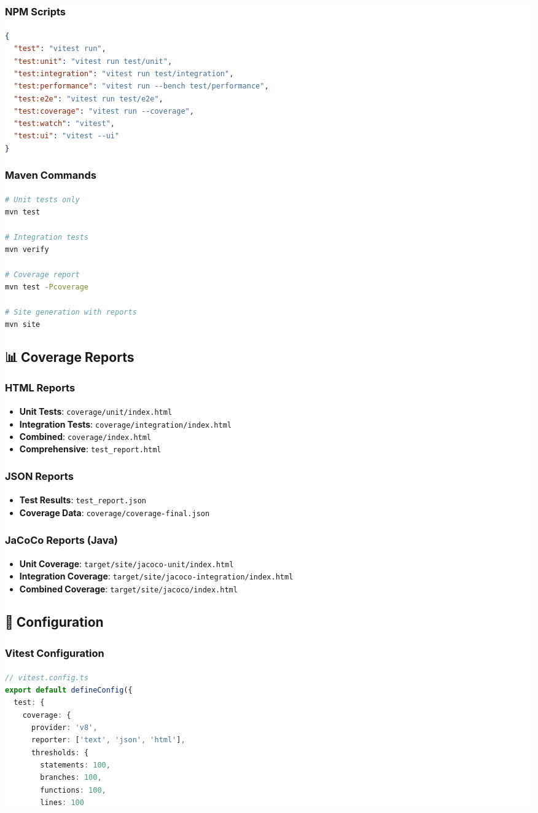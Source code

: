 ### NPM Scripts
```json
{
  "test": "vitest run",
  "test:unit": "vitest run test/unit",
  "test:integration": "vitest run test/integration",
  "test:performance": "vitest run --bench test/performance",
  "test:e2e": "vitest run test/e2e",
  "test:coverage": "vitest run --coverage",
  "test:watch": "vitest",
  "test:ui": "vitest --ui"
}
```

### Maven Commands
```bash
# Unit tests only
mvn test

# Integration tests
mvn verify

# Coverage report
mvn test -Pcoverage

# Site generation with reports
mvn site
```

## 📊 Coverage Reports

### HTML Reports
- **Unit Tests**: `coverage/unit/index.html`
- **Integration Tests**: `coverage/integration/index.html`
- **Combined**: `coverage/index.html`
- **Comprehensive**: `test_report.html`

### JSON Reports
- **Test Results**: `test_report.json`
- **Coverage Data**: `coverage/coverage-final.json`

### JaCoCo Reports (Java)
- **Unit Coverage**: `target/site/jacoco-unit/index.html`
- **Integration Coverage**: `target/site/jacoco-integration/index.html`
- **Combined Coverage**: `target/site/jacoco/index.html`

## 🔧 Configuration

### Vitest Configuration
```typescript
// vitest.config.ts
export default defineConfig({
  test: {
    coverage: {
      provider: 'v8',
      reporter: ['text', 'json', 'html'],
      thresholds: {
        statements: 100,
        branches: 100,
        functions: 100,
        lines: 100
```